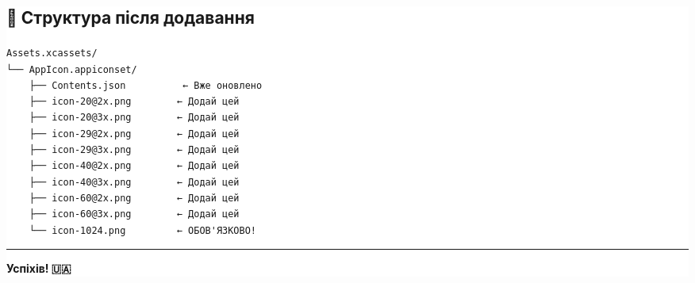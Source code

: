 
## 📂 Структура після додавання

```
Assets.xcassets/
└── AppIcon.appiconset/
    ├── Contents.json          ← Вже оновлено
    ├── icon-20@2x.png        ← Додай цей
    ├── icon-20@3x.png        ← Додай цей
    ├── icon-29@2x.png        ← Додай цей
    ├── icon-29@3x.png        ← Додай цей
    ├── icon-40@2x.png        ← Додай цей
    ├── icon-40@3x.png        ← Додай цей
    ├── icon-60@2x.png        ← Додай цей
    ├── icon-60@3x.png        ← Додай цей
    └── icon-1024.png         ← ОБОВ'ЯЗКОВО!
```

---

**Успіхів! 🇺🇦**

